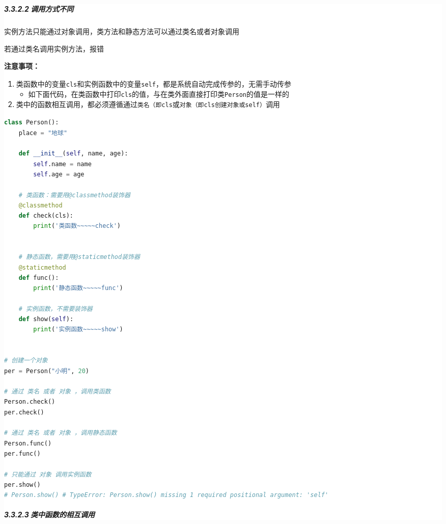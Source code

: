 ##### 3.3.2.2 调用方式不同

实例方法只能通过对象调用，类方法和静态方法可以通过类名或者对象调用

若通过类名调用实例方法，报错

**注意事项：**

1. 类函数中的变量`cls`和实例函数中的变量`self`，都是系统自动完成传参的，无需手动传参
   - 如下面代码，在类函数中打印`cls`的值，与在类外面直接打印类`Person`的值是一样的
2. 类中的函数相互调用，都必须遵循通过`类名（即cls`或`对象（即cls创建对象或self）`调用

```python
class Person():
    place = "地球"

    def __init__(self, name, age):
        self.name = name
        self.age = age

    # 类函数：需要用@classmethod装饰器
    @classmethod
    def check(cls):
        print('类函数~~~~~check')
        

    # 静态函数，需要用@staticmethod装饰器
    @staticmethod
    def func():
        print('静态函数~~~~~func')

    # 实例函数，不需要装饰器
    def show(self):
        print('实例函数~~~~~show')


# 创建一个对象
per = Person("小明", 20)

# 通过 类名 或者 对象 ，调用类函数
Person.check()
per.check()

# 通过 类名 或者 对象 ，调用静态函数
Person.func()
per.func()

# 只能通过 对象 调用实例函数
per.show()
# Person.show() # TypeError: Person.show() missing 1 required positional argument: 'self'
```

##### 3.3.2.3 类中函数的相互调用
